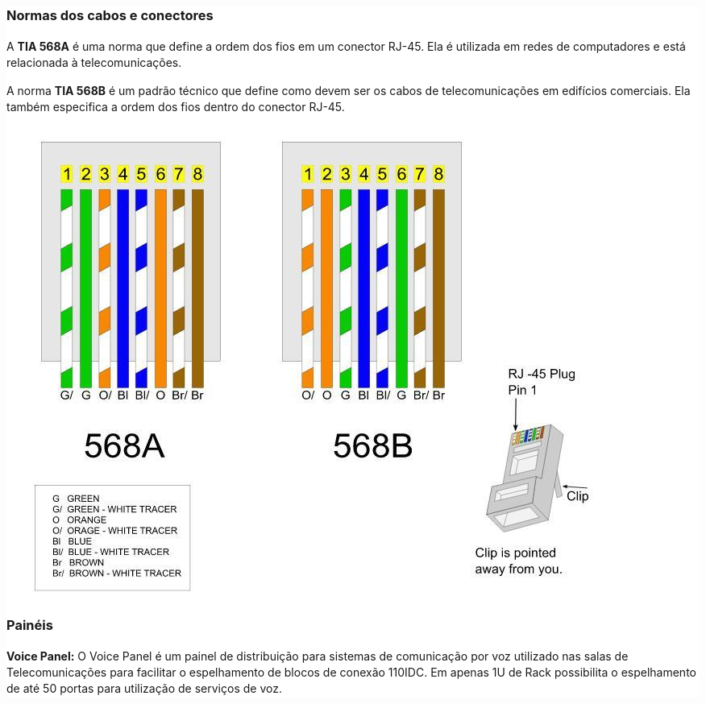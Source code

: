 ### Normas dos cabos e conectores
A **TIA 568A** é uma norma que define a ordem dos fios em um conector RJ-45. Ela é utilizada em redes de computadores e está relacionada à telecomunicações.

A norma **TIA 568B** é um padrão técnico que define como devem ser os cabos de telecomunicações em edifícios comerciais. Ela também especifica a ordem dos fios dentro do conector RJ-45.

![normas de cores conectores e cabos](Images/image-13.png)

### Painéis
**Voice Panel:**
O Voice Panel é um painel de distribuição para sistemas de comunicação por voz utilizado nas salas de Telecomunicações para facilitar o espelhamento de blocos de conexão 110IDC. Em apenas 1U de Rack possibilita o espelhamento de até 50 portas para utilização de serviços de voz.
